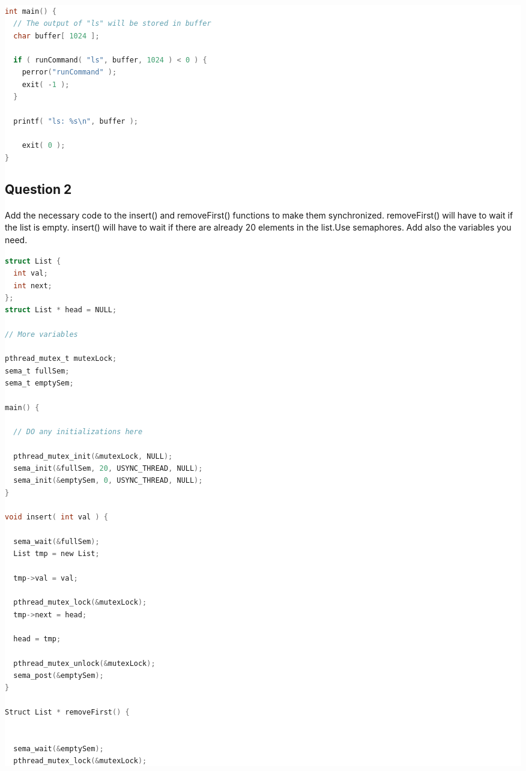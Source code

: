 ```c
int main() { 
  // The output of "ls" will be stored in buffer 
  char buffer[ 1024 ];

  if ( runCommand( "ls", buffer, 1024 ) < 0 ) { 
    perror("runCommand" ); 
    exit( -1 ); 
  }

  printf( "ls: %s\n", buffer );

    exit( 0 ); 
}
```

## Question 2
Add the necessary code to the insert() and removeFirst() functions to make them synchronized.  removeFirst() will have to wait if the list is empty. insert() will have to wait  if there are already 20 elements in the list.Use semaphores. Add also the variables you need.
```c
struct List {
  int val;
  int next;
};
struct List * head = NULL;

// More variables

pthread_mutex_t mutexLock;
sema_t fullSem;
sema_t emptySem;

main() {

  // DO any initializations here

  pthread_mutex_init(&mutexLock, NULL);
  sema_init(&fullSem, 20, USYNC_THREAD, NULL);
  sema_init(&emptySem, 0, USYNC_THREAD, NULL);
}

void insert( int val ) {

  sema_wait(&fullSem);
  List tmp = new List;

  tmp->val = val;

  pthread_mutex_lock(&mutexLock);
  tmp->next = head;

  head = tmp;

  pthread_mutex_unlock(&mutexLock);
  sema_post(&emptySem);
}

Struct List * removeFirst() {


  sema_wait(&emptySem);
  pthread_mutex_lock(&mutexLock);
```